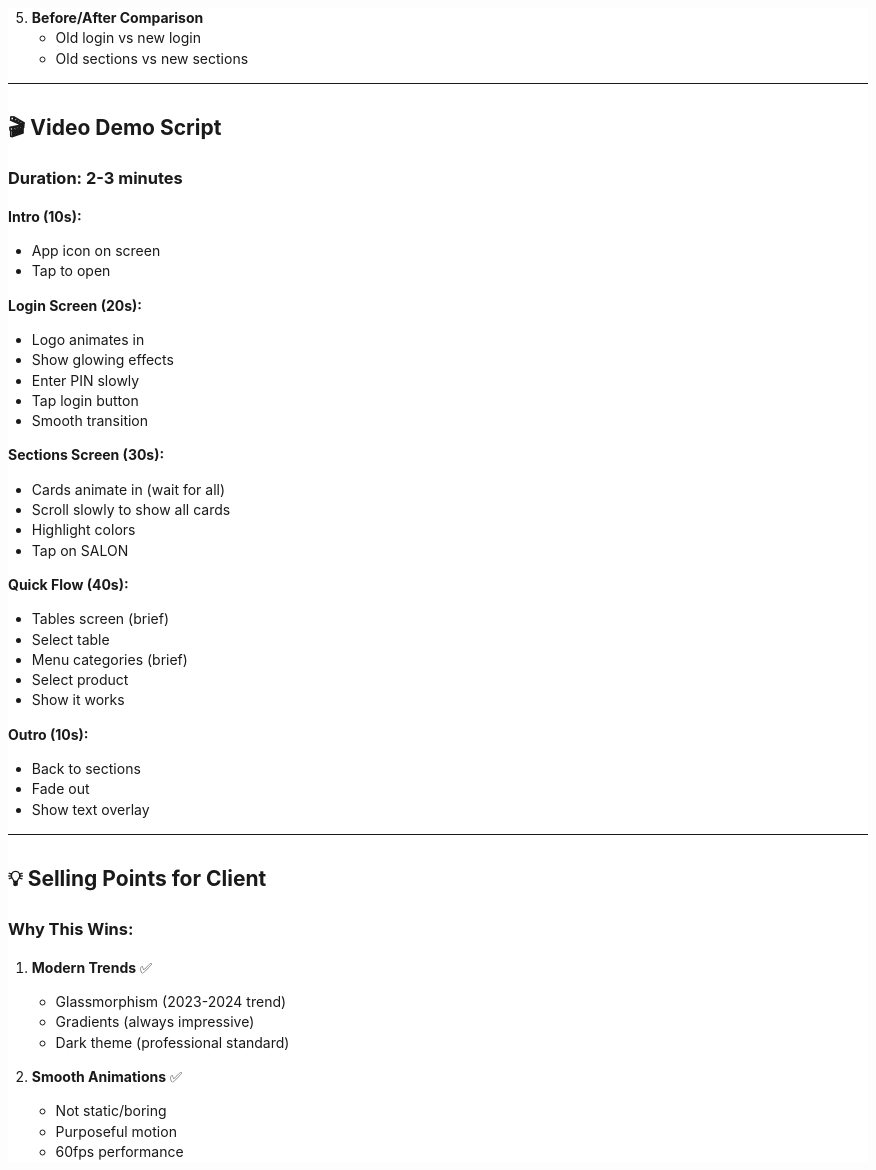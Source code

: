 5. **Before/After Comparison**
   - Old login vs new login
   - Old sections vs new sections

---

## 🎬 Video Demo Script

### Duration: 2-3 minutes

**Intro (10s):**
- App icon on screen
- Tap to open

**Login Screen (20s):**
- Logo animates in
- Show glowing effects
- Enter PIN slowly
- Tap login button
- Smooth transition

**Sections Screen (30s):**
- Cards animate in (wait for all)
- Scroll slowly to show all cards
- Highlight colors
- Tap on SALON

**Quick Flow (40s):**
- Tables screen (brief)
- Select table
- Menu categories (brief)
- Select product
- Show it works

**Outro (10s):**
- Back to sections
- Fade out
- Show text overlay

---

## 💡 Selling Points for Client

### Why This Wins:

1. **Modern Trends** ✅
   - Glassmorphism (2023-2024 trend)
   - Gradients (always impressive)
   - Dark theme (professional standard)

2. **Smooth Animations** ✅
   - Not static/boring
   - Purposeful motion
   - 60fps performance
